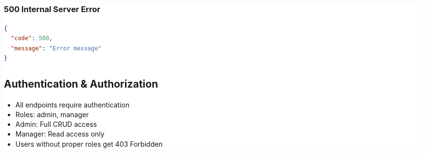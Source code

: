 ### 500 Internal Server Error
```json
{
  "code": 500,
  "message": "Error message"
}
```

## Authentication & Authorization
- All endpoints require authentication
- Roles: admin, manager
- Admin: Full CRUD access
- Manager: Read access only
- Users without proper roles get 403 Forbidden